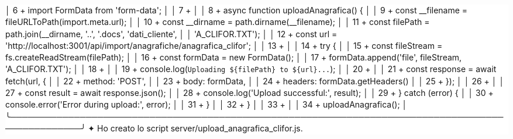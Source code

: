  │    6    + import FormData from 'form-data';                                                      │
 │    7    +                                                                                        │
 │    8    + async function uploadAnagrafica() {                                                    │
 │    9    +   const __filename = fileURLToPath(import.meta.url);                                   │
 │    10   +   const __dirname = path.dirname(__filename);                                          │
 │    11   +   const filePath = path.join(__dirname, '..', '.docs', 'dati_cliente',                 │
 │           'A_CLIFOR.TXT');                                                                       │
 │    12   +   const url = 'http://localhost:3001/api/import/anagrafiche/anagrafica_clifor';        │
 │    13   +                                                                                        │
 │    14   +   try {                                                                                │
 │    15   +     const fileStream = fs.createReadStream(filePath);                                  │
 │    16   +     const formData = new FormData();                                                   │
 │    17   +     formData.append('file', fileStream, 'A_CLIFOR.TXT');                               │
 │    18   +                                                                                        │
 │    19   +     console.log(`Uploading ${filePath} to ${url}...`);                                 │
 │    20   +                                                                                        │
 │    21   +     const response = await fetch(url, {                                                │
 │    22   +       method: 'POST',                                                                  │
 │    23   +       body: formData,                                                                  │
 │    24   +       headers: formData.getHeaders()                                                   │
 │    25   +     });                                                                                │
 │    26   +                                                                                        │
 │    27   +     const result = await response.json();                                              │
 │    28   +     console.log('Upload successful:', result);                                         │
 │    29   +   } catch (error) {                                                                    │
 │    30   +     console.error('Error during upload:', error);                                      │
 │    31   +   }                                                                                    │
 │    32   + }                                                                                      │
 │    33   +                                                                                        │
 │    34   + uploadAnagrafica();                                                                    │
 ╰──────────────────────────────────────────────────────────────────────────────────────────────────╯
✦ Ho creato lo script server/upload_anagrafica_clifor.js.
